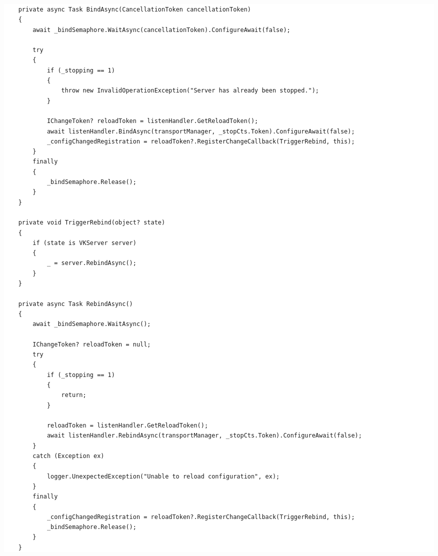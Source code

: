         private async Task BindAsync(CancellationToken cancellationToken)
        {
            await _bindSemaphore.WaitAsync(cancellationToken).ConfigureAwait(false);
    
            try
            {
                if (_stopping == 1)
                {
                    throw new InvalidOperationException("Server has already been stopped.");
                }
    
                IChangeToken? reloadToken = listenHandler.GetReloadToken();
                await listenHandler.BindAsync(transportManager, _stopCts.Token).ConfigureAwait(false);
                _configChangedRegistration = reloadToken?.RegisterChangeCallback(TriggerRebind, this);
            }
            finally
            {
                _bindSemaphore.Release();
            }
        }
    
        private void TriggerRebind(object? state)
        {
            if (state is VKServer server)
            {
                _ = server.RebindAsync();
            }
        }
    
        private async Task RebindAsync()
        {
            await _bindSemaphore.WaitAsync();
    
            IChangeToken? reloadToken = null;
            try
            {
                if (_stopping == 1)
                {
                    return;
                }
    
                reloadToken = listenHandler.GetReloadToken();
                await listenHandler.RebindAsync(transportManager, _stopCts.Token).ConfigureAwait(false);
            }
            catch (Exception ex)
            {
                logger.UnexpectedException("Unable to reload configuration", ex);
            }
            finally
            {
                _configChangedRegistration = reloadToken?.RegisterChangeCallback(TriggerRebind, this);
                _bindSemaphore.Release();
            }
        }
    